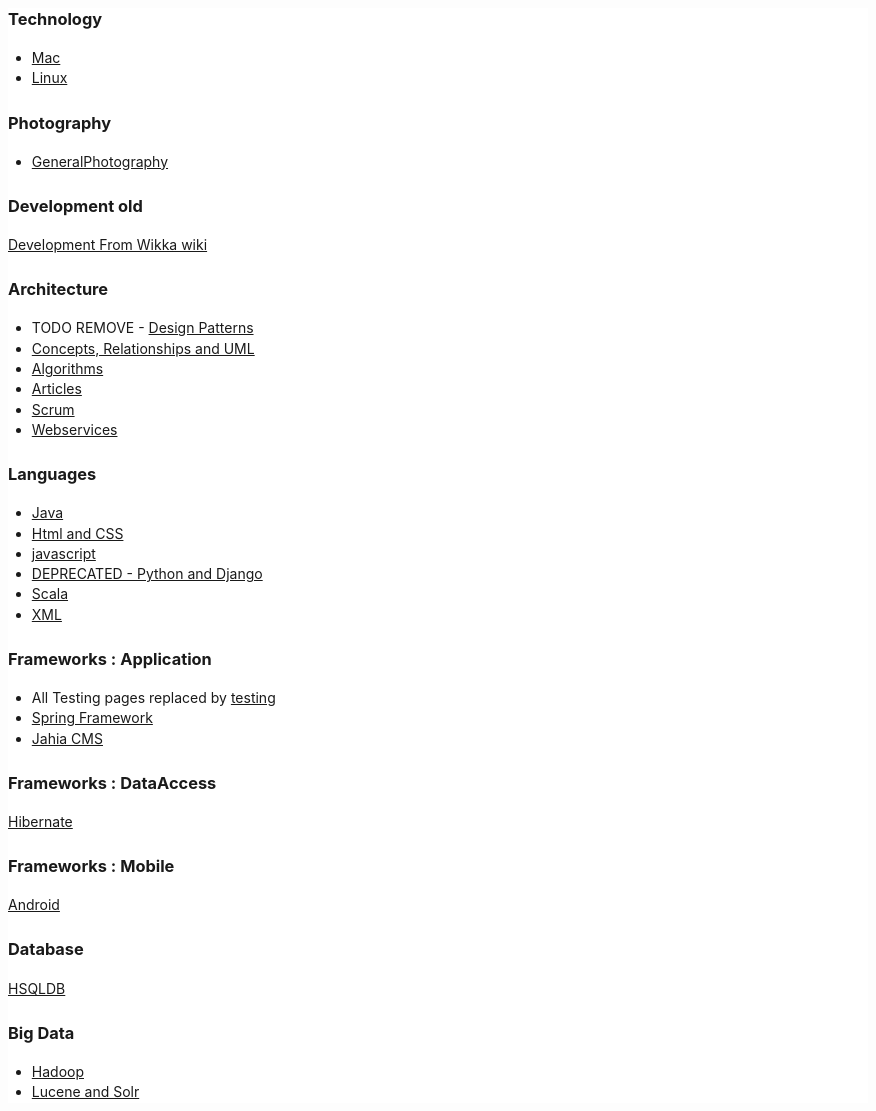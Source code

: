 ### Technology

- [Mac](mac.md)
- [Linux](linux.md)

### Photography

- [GeneralPhotography](general_photography.md)

### Development old

[Development From Wikka wiki](developmentwikka.md)

### Architecture

- TODO REMOVE - [Design Patterns](design_patterns.md)
- [Concepts, Relationships and UML](uml.md)
- [Algorithms](algorithms.md)
- [Articles](articles.md)
- [Scrum](scrum.md)
- [Webservices](webservices.md)

### Languages

- [Java](Java)
- [Html and CSS](html_css.md)
- [javascript](javascript.md)
- [DEPRECATED - Python and Django](python.md)
- [Scala](scala.md)
- [XML](xml.md)

### Frameworks : Application

- All Testing pages replaced by [testing](testing.md)
- [Spring Framework](spring.md)
- [Jahia CMS](jahia.md)

### Frameworks : DataAccess

[Hibernate](hibernate.md)

### Frameworks : Mobile

[Android](android.md)

### Database

[HSQLDB](hsqldb.md)

### Big Data

- [Hadoop](hadoop.md)
- [Lucene and Solr](lucene_solr.md)
